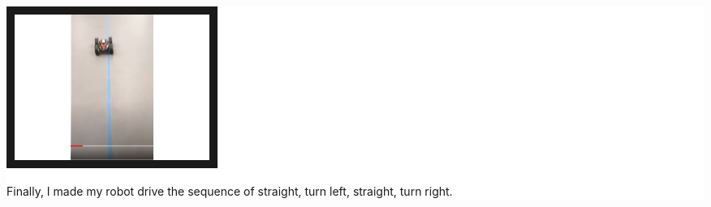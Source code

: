 <a href="http://www.youtube.com/watch?feature=player_embedded&v=j6qOtfDY9Y4" target="_blank"><img src="assets/img/lab5/task9_thumbnail.PNG" alt="" width="240" height="180" border="10" /></a>

Finally, I made my robot drive the sequence of straight, turn left, straight, turn right.

